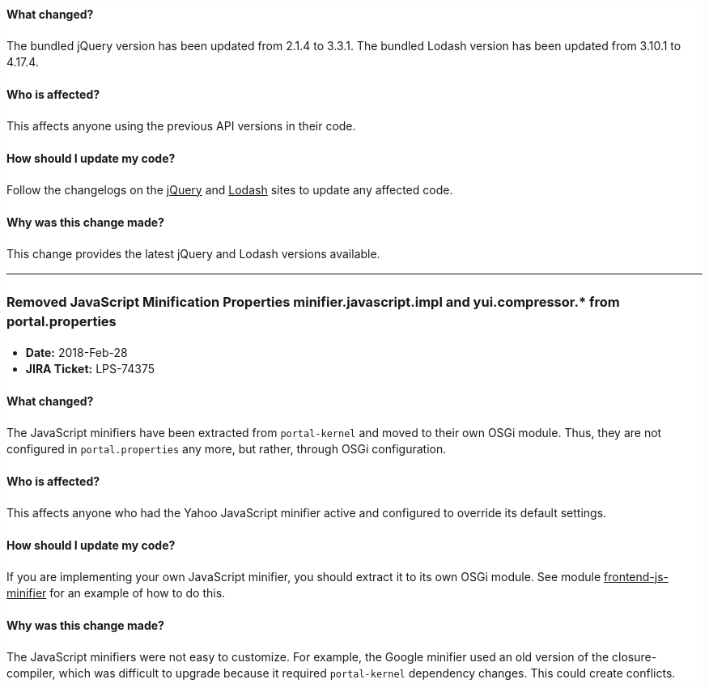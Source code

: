 #### What changed?

The bundled jQuery version has been updated from 2.1.4 to 3.3.1. The bundled
Lodash version has been updated from 3.10.1 to 4.17.4.

#### Who is affected?

This affects anyone using the previous API versions in their code.

#### How should I update my code?

Follow the changelogs on the [jQuery](http://jquery.com/upgrade-guide/3.0/) and
[Lodash](https://github.com/lodash/lodash/wiki/Changelog#v400) sites to update
any affected code.

#### Why was this change made?

This change provides the latest jQuery and Lodash versions available.

---------------------------------------

### Removed JavaScript Minification Properties minifier.javascript.impl and yui.compressor.* from portal.properties [](removed-javascript-minification-properties-minifier-javascript-impl-and-yui-compressor-from-portal-properties)
- **Date:** 2018-Feb-28
- **JIRA Ticket:** LPS-74375

#### What changed? [](id=what-changed-15)

The JavaScript minifiers have been extracted from `portal-kernel` and moved to
their own OSGi module. Thus, they are not configured in `portal.properties` any
more, but rather, through OSGi configuration.

#### Who is affected? [](id=who-is-affected-15)

This affects anyone who had the Yahoo JavaScript minifier active and configured
to override its default settings.

#### How should I update my code? [](id=how-should-i-update-my-code-15)

If you are implementing your own JavaScript minifier, you should extract it to
its own OSGi module. See module
[frontend-js-minifier](https://github.com/liferay/liferay-portal/tree/master/modules/apps/frontend-js/frontend-js-minifier)
for an example of how to do this.

#### Why was this change made? [](id=why-was-this-change-made-15)

The JavaScript minifiers were not easy to customize. For example, the Google
minifier used an old version of the closure-compiler, which was difficult to
upgrade because it required `portal-kernel` dependency changes. This could
create conflicts.
